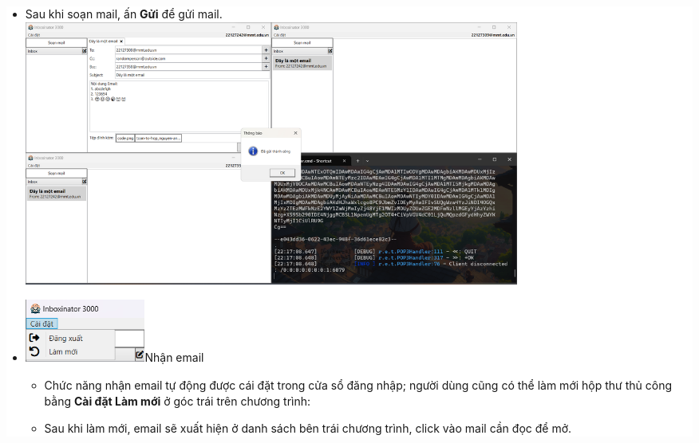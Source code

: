 - Sau khi soạn mail, ấn **<span class="mark">Gửi</span>** để gửi mail.  
  <img src="images/media/image19.png" style="width:6.42136in;height:3.42473in" alt="A screenshot of a computer Description automatically generated" />

- <img src="images/media/image20.png" style="width:1.55903in;height:0.81181in" alt="A screenshot of a computer Description automatically generated" />Nhận email

  - Chức năng nhận email tự động được cái đặt trong cửa sổ đăng nhập; người dùng cũng có thể làm mới hộp thư thủ công bằng **<span class="mark">Cài đặt</span> <span class="mark">Làm mới</span>** ở góc trái trên chương trình:

  - Sau khi làm mới, email sẽ xuất hiện ở danh sách bên trái chương trình, click vào mail cần đọc để mở.  